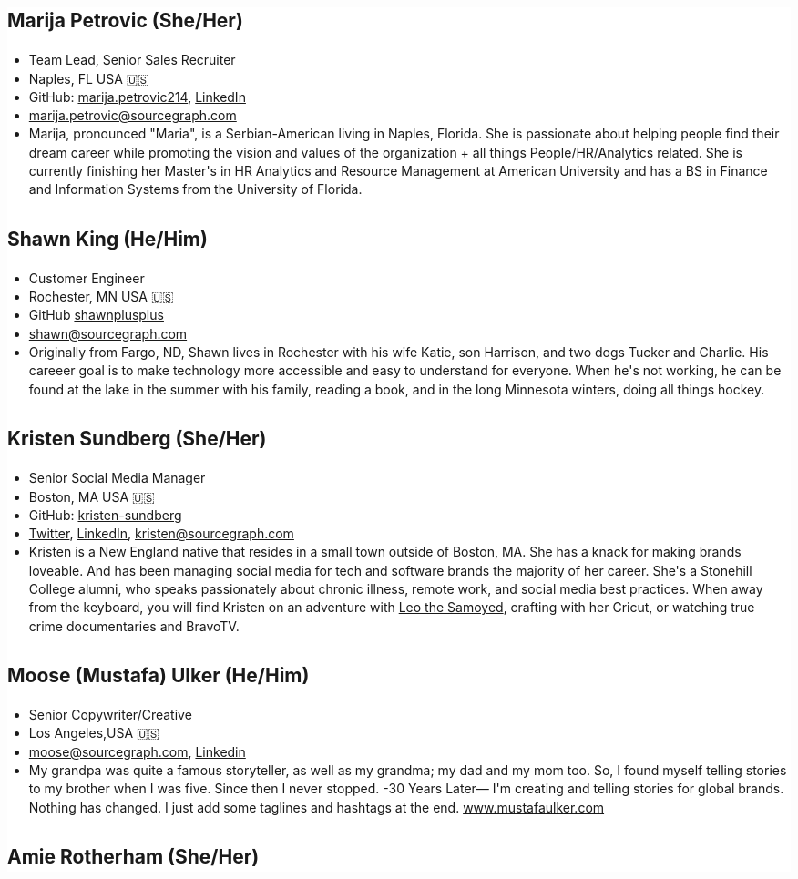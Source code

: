 ## Marija Petrovic (She/Her)

- Team Lead, Senior Sales Recruiter
- Naples, FL USA 🇺🇸
- GitHub: [marija.petrovic214](https://github.com/marija.petrovic214), [LinkedIn](https://www.linkedin.com/in/marija-petrovic-b49b9b38/)
- [marija.petrovic@sourcegraph.com](mailto:marija.petrovic@sourcegraph.com)
- Marija, pronounced "Maria", is a Serbian-American living in Naples, Florida. She is passionate about helping people find their dream career while promoting the vision and values of the organization + all things People/HR/Analytics related. She is currently finishing her Master's in HR Analytics and Resource Management at American University and has a BS in Finance and Information Systems from the University of Florida.

## Shawn King (He/Him)

- Customer Engineer
- Rochester, MN USA 🇺🇸
- GitHub [shawnplusplus](https://github.com/shawnplusplus)
- [shawn@sourcegraph.com](mailto:shawn@sourcegraph.com)
- Originally from Fargo, ND, Shawn lives in Rochester with his wife Katie, son Harrison, and two dogs Tucker and Charlie. His careeer goal is to make technology more accessible and easy to understand for everyone. When he's not working, he can be found at the lake in the summer with his family, reading a book, and in the long Minnesota winters, doing all things hockey.

## Kristen Sundberg (She/Her)

- Senior Social Media Manager
- Boston, MA USA 🇺🇸
- GitHub: [kristen-sundberg](https://github.com/kristen-sundberg)
- [Twitter](https://twitter.com/thisiskris_s), [LinkedIn](https://www.linkedin.com/in/kristensundberg/), [kristen@sourcegraph.com](mailto:kristen@sourcegraph.com)
- Kristen is a New England native that resides in a small town outside of Boston, MA. She has a knack for making brands loveable. And has been managing social media for tech and software brands the majority of her career. She's a Stonehill College alumni, who speaks passionately about chronic illness, remote work, and social media best practices. When away from the keyboard, you will find Kristen on an adventure with [Leo the Samoyed](https://www.instagram.com/ladyandleolife/), crafting with her Cricut, or watching true crime documentaries and BravoTV.

## Moose (Mustafa) Ulker (He/Him)

- Senior Copywriter/Creative
- Los Angeles,USA 🇺🇸
- [moose@sourcegraph.com](mailto:moose@sourcegraph.com), [Linkedin](https://www.linkedin.com/in/mooooose/)
- My grandpa was quite a famous storyteller, as well as my grandma; my dad and my mom too. So, I found myself telling stories to my brother when I was five. Since then I never stopped. -30 Years Later— I'm creating and telling stories for global brands. Nothing has changed. I just add some taglines and hashtags at the end. www.mustafaulker.com

## Amie Rotherham (She/Her)

